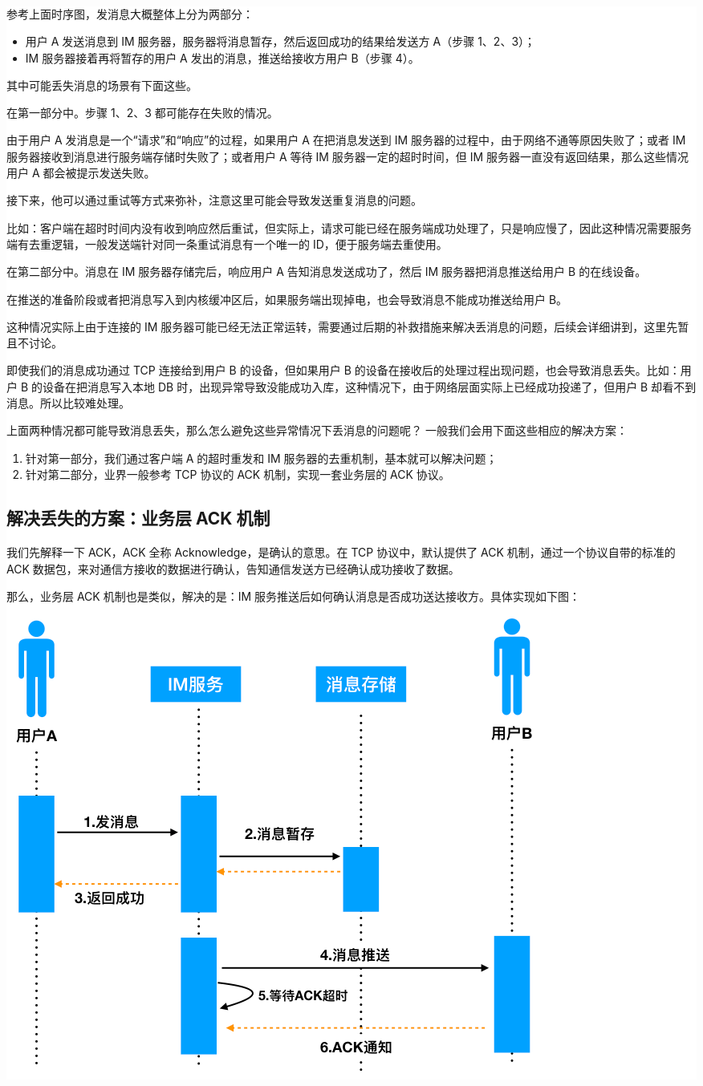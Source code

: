 参考上面时序图，发消息大概整体上分为两部分：

- 用户 A 发送消息到 IM 服务器，服务器将消息暂存，然后返回成功的结果给发送方 A（步骤 1、2、3）；
- IM 服务器接着再将暂存的用户 A 发出的消息，推送给接收方用户 B（步骤 4）。

其中可能丢失消息的场景有下面这些。

在第一部分中。步骤 1、2、3 都可能存在失败的情况。

由于用户 A 发消息是一个“请求”和“响应”的过程，如果用户 A 在把消息发送到 IM 服务器的过程中，由于网络不通等原因失败了；或者 IM 服务器接收到消息进行服务端存储时失败了；或者用户 A 等待 IM 服务器一定的超时时间，但 IM 服务器一直没有返回结果，那么这些情况用户 A 都会被提示发送失败。

接下来，他可以通过重试等方式来弥补，注意这里可能会导致发送重复消息的问题。

比如：客户端在超时时间内没有收到响应然后重试，但实际上，请求可能已经在服务端成功处理了，只是响应慢了，因此这种情况需要服务端有去重逻辑，一般发送端针对同一条重试消息有一个唯一的 ID，便于服务端去重使用。

在第二部分中。消息在 IM 服务器存储完后，响应用户 A 告知消息发送成功了，然后 IM 服务器把消息推送给用户 B 的在线设备。

在推送的准备阶段或者把消息写入到内核缓冲区后，如果服务端出现掉电，也会导致消息不能成功推送给用户 B。

这种情况实际上由于连接的 IM 服务器可能已经无法正常运转，需要通过后期的补救措施来解决丢消息的问题，后续会详细讲到，这里先暂且不讨论。

即使我们的消息成功通过 TCP 连接给到用户 B 的设备，但如果用户 B 的设备在接收后的处理过程出现问题，也会导致消息丢失。比如：用户 B 的设备在把消息写入本地 DB 时，出现异常导致没能成功入库，这种情况下，由于网络层面实际上已经成功投递了，但用户 B 却看不到消息。所以比较难处理。

上面两种情况都可能导致消息丢失，那么怎么避免这些异常情况下丢消息的问题呢？
一般我们会用下面这些相应的解决方案：

1. 针对第一部分，我们通过客户端 A 的超时重发和 IM 服务器的去重机制，基本就可以解决问题；
2. 针对第二部分，业界一般参考 TCP 协议的 ACK 机制，实现一套业务层的 ACK 协议。

## 解决丢失的方案：业务层 ACK 机制

我们先解释一下 ACK，ACK 全称 Acknowledge，是确认的意思。在 TCP 协议中，默认提供了 ACK 机制，通过一个协议自带的标准的 ACK 数据包，来对通信方接收的数据进行确认，告知通信发送方已经确认成功接收了数据。

那么，业务层 ACK 机制也是类似，解决的是：IM 服务推送后如何确认消息是否成功送达接收方。具体实现如下图：

![img](04%20%20ACK%E6%9C%BA%E5%88%B6%EF%BC%9A%E5%A6%82%E4%BD%95%E4%BF%9D%E8%AF%81%E6%B6%88%E6%81%AF%E7%9A%84%E5%8F%AF%E9%9D%A0%E6%8A%95%E9%80%92%EF%BC%9F.resource/image-20230314225827824.png)
